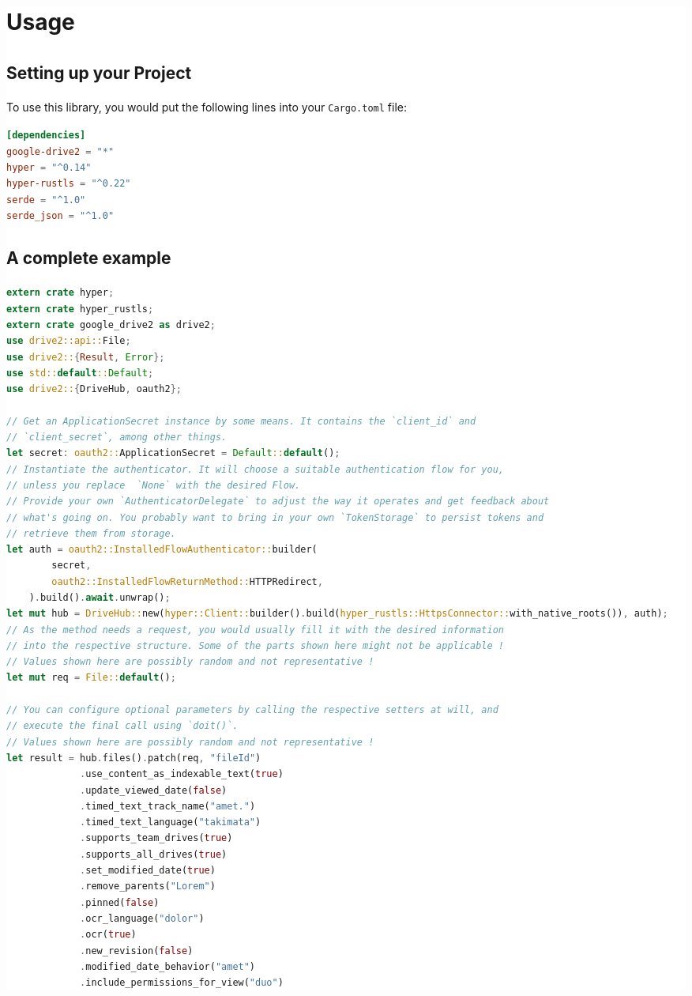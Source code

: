 # Usage

## Setting up your Project

To use this library, you would put the following lines into your `Cargo.toml` file:

```toml
[dependencies]
google-drive2 = "*"
hyper = "^0.14"
hyper-rustls = "^0.22"
serde = "^1.0"
serde_json = "^1.0"
```

## A complete example

```Rust
extern crate hyper;
extern crate hyper_rustls;
extern crate google_drive2 as drive2;
use drive2::api::File;
use drive2::{Result, Error};
use std::default::Default;
use drive2::{DriveHub, oauth2};

// Get an ApplicationSecret instance by some means. It contains the `client_id` and 
// `client_secret`, among other things.
let secret: oauth2::ApplicationSecret = Default::default();
// Instantiate the authenticator. It will choose a suitable authentication flow for you, 
// unless you replace  `None` with the desired Flow.
// Provide your own `AuthenticatorDelegate` to adjust the way it operates and get feedback about 
// what's going on. You probably want to bring in your own `TokenStorage` to persist tokens and
// retrieve them from storage.
let auth = oauth2::InstalledFlowAuthenticator::builder(
        secret,
        oauth2::InstalledFlowReturnMethod::HTTPRedirect,
    ).build().await.unwrap();
let mut hub = DriveHub::new(hyper::Client::builder().build(hyper_rustls::HttpsConnector::with_native_roots()), auth);
// As the method needs a request, you would usually fill it with the desired information
// into the respective structure. Some of the parts shown here might not be applicable !
// Values shown here are possibly random and not representative !
let mut req = File::default();

// You can configure optional parameters by calling the respective setters at will, and
// execute the final call using `doit()`.
// Values shown here are possibly random and not representative !
let result = hub.files().patch(req, "fileId")
             .use_content_as_indexable_text(true)
             .update_viewed_date(false)
             .timed_text_track_name("amet.")
             .timed_text_language("takimata")
             .supports_team_drives(true)
             .supports_all_drives(true)
             .set_modified_date(true)
             .remove_parents("Lorem")
             .pinned(false)
             .ocr_language("dolor")
             .ocr(true)
             .new_revision(false)
             .modified_date_behavior("amet")
             .include_permissions_for_view("duo")
```

[wiki-pod]: http://en.wikipedia.org/wiki/Plain_old_data_structure
[builder-pattern]: http://en.wikipedia.org/wiki/Builder_pattern
[google-go-api]: https://github.com/google/google-api-go-client
[repo-license]: https://github.com/Byron/google-apis-rsblob/main/LICENSE.md